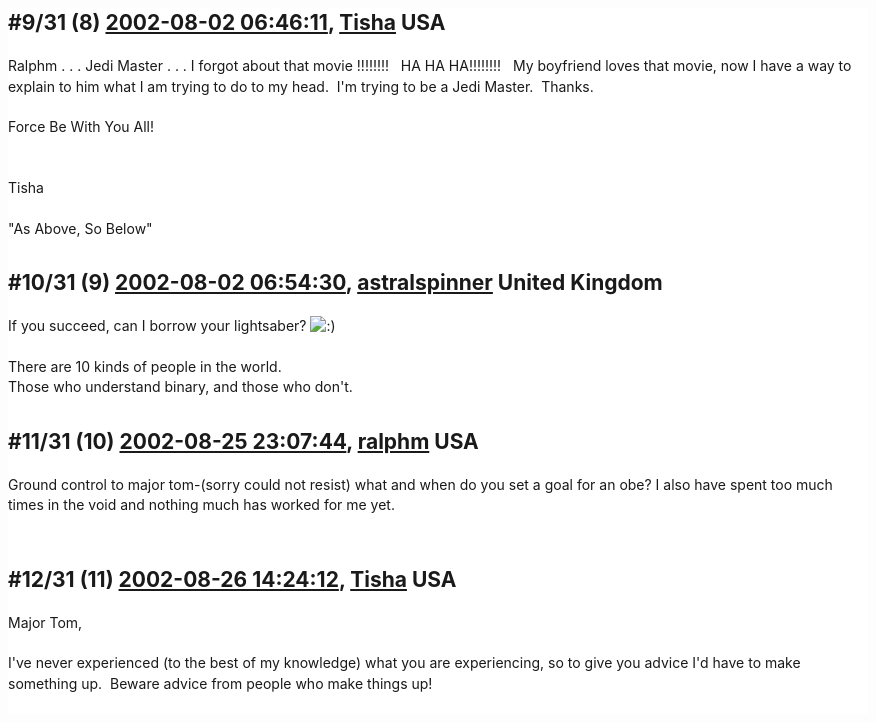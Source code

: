## \#9/31 (8) [2002-08-02 06:46:11](https://www.astralpulse.com/forums/index.php?msg=9729), [Tisha](https://www.astralpulse.com/forums/profile/?u=594) USA ##
<section>
Ralphm . . . Jedi Master . . . I forgot about that movie !!!!!!!!   HA HA HA!!!!!!!!   My boyfriend loves that movie, now I have a way to explain to him what I am trying to do to my head.  I'm trying to be a Jedi Master.  Thanks.
<br>
<br>
Force Be With You All!
<br>
<br>
<br>
Tisha
<br>
<br>
"As Above, So Below"
</section>

## \#10/31 (9) [2002-08-02 06:54:30](https://www.astralpulse.com/forums/index.php?msg=9732), [astralspinner](https://www.astralpulse.com/forums/profile/?u=888) United Kingdom ##
<section>
If you succeed, can I borrow your lightsaber?
<img alt=":)" class="smiley" src="https://www.astralpulse.com/forums/Smileys/fugue/smiley.png" title="Smiley"/>
<br>
<br>
There are 10 kinds of people in the world.
<br>
Those who understand binary, and those who don't.
</section>

## \#11/31 (10) [2002-08-25 23:07:44](https://www.astralpulse.com/forums/index.php?msg=11176), [ralphm](https://www.astralpulse.com/forums/profile/?u=488) USA ##
<section>
Ground control to major tom-(sorry could not resist) what and when do you set a goal for an obe? I also have spent too much times in the void and nothing much has worked for me yet.
<br>
<br>
</section>

## \#12/31 (11) [2002-08-26 14:24:12](https://www.astralpulse.com/forums/index.php?msg=11226), [Tisha](https://www.astralpulse.com/forums/profile/?u=594) USA ##
<section>
Major Tom,
<br>
<br>
I've never experienced (to the best of my knowledge) what you are experiencing, so to give you advice I'd have to make something up.  Beware advice from people who make things up!
<br>
<br>